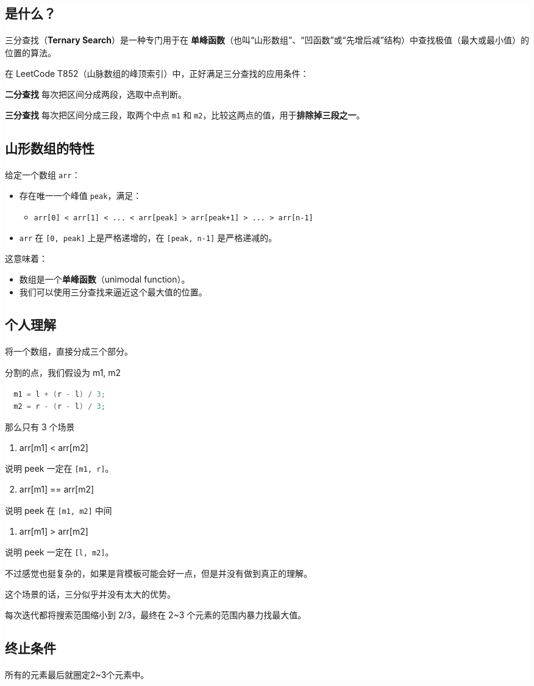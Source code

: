 ## 是什么？

三分查找（**Ternary Search**）是一种专门用于在 **单峰函数**（也叫“山形数组”、“凹函数”或“先增后减”结构）中查找极值（最大或最小值）的位置的算法。

在 LeetCode T852（山脉数组的峰顶索引）中，正好满足三分查找的应用条件：

**二分查找** 每次把区间分成两段，选取中点判断。

**三分查找** 每次把区间分成三段，取两个中点 `m1` 和 `m2`，比较这两点的值，用于**排除掉三段之一**。

## 山形数组的特性

给定一个数组 `arr`：

* 存在唯一一个峰值 `peak`，满足：

  * `arr[0] < arr[1] < ... < arr[peak] > arr[peak+1] > ... > arr[n-1]`
* `arr` 在 `[0, peak]` 上是严格递增的，在 `[peak, n-1]` 是严格递减的。

这意味着：

* 数组是一个**单峰函数**（unimodal function）。
* 我们可以使用三分查找来逼近这个最大值的位置。

## 个人理解

将一个数组，直接分成三个部分。

分割的点，我们假设为 m1, m2

```java
  m1 = l + (r - l) / 3;
  m2 = r - (r - l) / 3;
```

那么只有 3 个场景

1) arr[m1] < arr[m2]

说明 peek 一定在 `[m1, r]`。

2) arr[m1] == arr[m2]

说明 peek 在 `[m1, m2]` 中间

1) arr[m1] > arr[m2]

说明  peek 一定在 `[l, m2]`。

不过感觉也挺复杂的，如果是背模板可能会好一点，但是并没有做到真正的理解。

这个场景的话，三分似乎并没有太大的优势。

每次迭代都将搜索范围缩小到 2/3，最终在 2~3 个元素的范围内暴力找最大值。

## 终止条件

所有的元素最后就圈定2~3个元素中。

